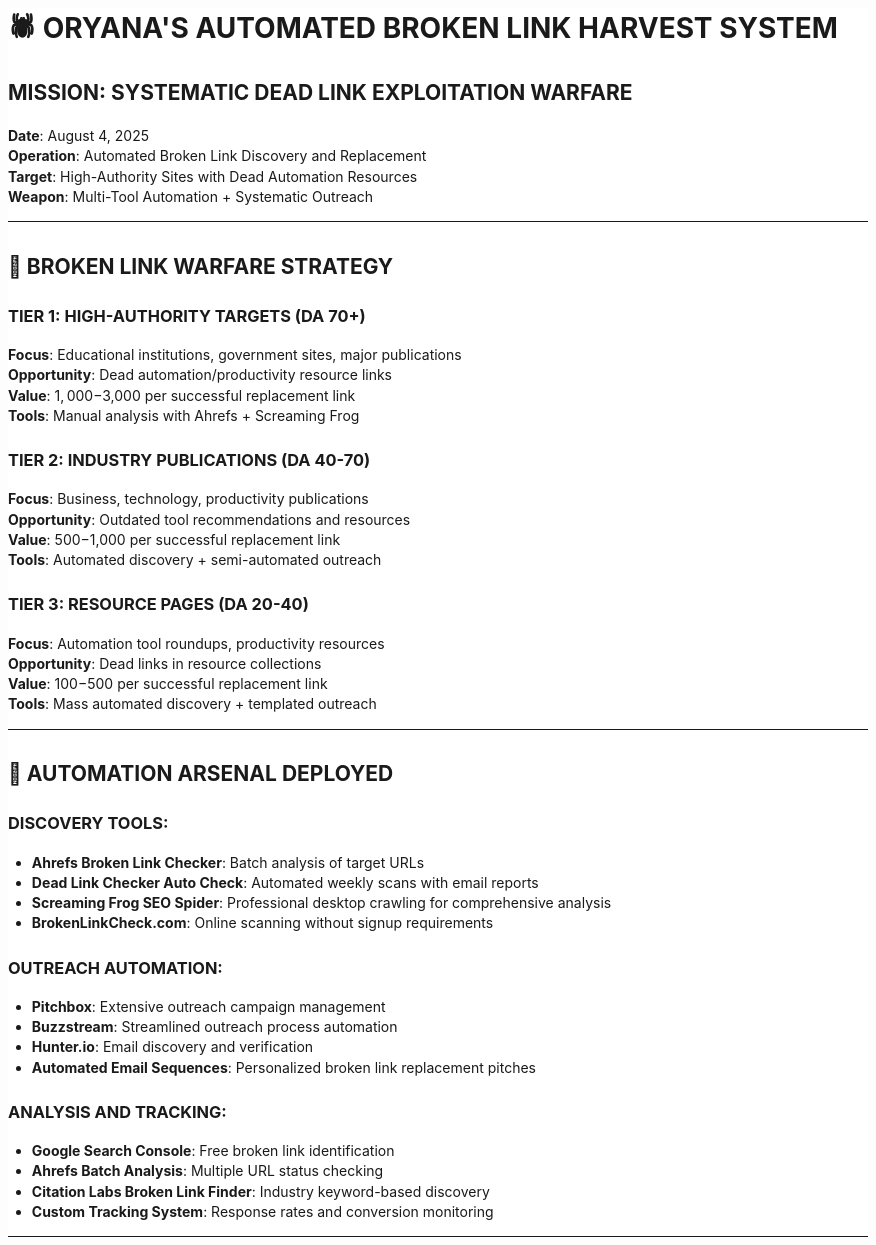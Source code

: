 # 🕷️ ORYANA'S AUTOMATED BROKEN LINK HARVEST SYSTEM

## MISSION: SYSTEMATIC DEAD LINK EXPLOITATION WARFARE

**Date**: August 4, 2025  
**Operation**: Automated Broken Link Discovery and Replacement  
**Target**: High-Authority Sites with Dead Automation Resources  
**Weapon**: Multi-Tool Automation + Systematic Outreach

---

## 🎯 **BROKEN LINK WARFARE STRATEGY**

### **TIER 1: HIGH-AUTHORITY TARGETS** (DA 70+)
**Focus**: Educational institutions, government sites, major publications  
**Opportunity**: Dead automation/productivity resource links  
**Value**: $1,000-$3,000 per successful replacement link  
**Tools**: Manual analysis with Ahrefs + Screaming Frog

### **TIER 2: INDUSTRY PUBLICATIONS** (DA 40-70)
**Focus**: Business, technology, productivity publications  
**Opportunity**: Outdated tool recommendations and resources  
**Value**: $500-$1,000 per successful replacement link  
**Tools**: Automated discovery + semi-automated outreach

### **TIER 3: RESOURCE PAGES** (DA 20-40)
**Focus**: Automation tool roundups, productivity resources  
**Opportunity**: Dead links in resource collections  
**Value**: $100-$500 per successful replacement link  
**Tools**: Mass automated discovery + templated outreach

---

## 🤖 **AUTOMATION ARSENAL DEPLOYED**

### **DISCOVERY TOOLS:**
- **Ahrefs Broken Link Checker**: Batch analysis of target URLs
- **Dead Link Checker Auto Check**: Automated weekly scans with email reports
- **Screaming Frog SEO Spider**: Professional desktop crawling for comprehensive analysis
- **BrokenLinkCheck.com**: Online scanning without signup requirements

### **OUTREACH AUTOMATION:**
- **Pitchbox**: Extensive outreach campaign management
- **Buzzstream**: Streamlined outreach process automation
- **Hunter.io**: Email discovery and verification
- **Automated Email Sequences**: Personalized broken link replacement pitches

### **ANALYSIS AND TRACKING:**
- **Google Search Console**: Free broken link identification
- **Ahrefs Batch Analysis**: Multiple URL status checking
- **Citation Labs Broken Link Finder**: Industry keyword-based discovery
- **Custom Tracking System**: Response rates and conversion monitoring

---